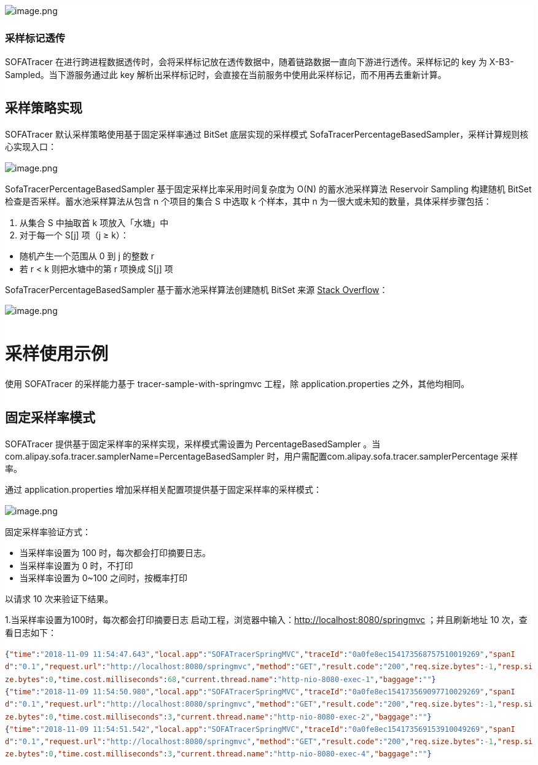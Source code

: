 ![image.png](https://cdn.nlark.com/yuque/0/2019/png/230565/1548820649340-2e3a6064-e40a-4e30-a4fb-377053d6b387.png)

### 采样标记透传

SOFATracer 在进行跨进程数据透传时，会将采样标记放在透传数据中，随着链路数据一直向下游进行透传。采样标记的 key 为 X-B3-Sampled。当下游服务通过此 key 解析出采样标记时，会直接在当前服务中使用此采样标记，而不用再去重新计算。

## 采样策略实现

SOFATracer 默认采样策略使用基于固定采样率通过 BitSet 底层实现的采样模式 SofaTracerPercentageBasedSampler，采样计算规则核心实现入口：

![image.png](https://cdn.nlark.com/yuque/0/2019/png/230565/1548816164957-3a201e28-82e2-4df8-a49f-41a17df0aa4b.png)

SofaTracerPercentageBasedSampler 基于固定采样比率采用时间复杂度为 O(N) 的蓄水池采样算法 Reservoir Sampling 构建随机 BitSet 检查是否采样。蓄水池采样算法从包含 n 个项目的集合 S 中选取 k 个样本，其中 n 为一很大或未知的数量，具体采样步骤包括：

1. 从集合 S 中抽取首 k 项放入「水塘」中
2. 对于每一个 S[j] 项（j ≥ k）：

- 随机产生一个范围从 0 到 j 的整数 r
- 若 r < k 则把水塘中的第 r 项换成 S[j] 项

SofaTracerPercentageBasedSampler 基于蓄水池采样算法创建随机 BitSet 来源 [Stack Overflow](https://stackoverflow.com/questions/12817946/generate-a-random-bitset-with-n-1s)：

![image.png](https://cdn.nlark.com/yuque/0/2019/png/230565/1548820734017-120e8c77-f39e-4465-af12-f8af71046217.png)

# 采样使用示例

使用 SOFATracer 的采样能力基于 tracer-sample-with-springmvc 工程，除 application.properties 之外，其他均相同。

## 固定采样率模式

SOFATracer 提供基于固定采样率的采样实现，采样模式需设置为 PercentageBasedSampler 。当 com.alipay.sofa.tracer.samplerName=PercentageBasedSampler 时，用户需配置com.alipay.sofa.tracer.samplerPercentage 采样率。

通过 application.properties 增加采样相关配置项提供基于固定采样率的采样模式：

![image.png](https://cdn.nlark.com/yuque/0/2019/png/230565/1548816554506-2f3ef9fe-1462-4623-a3d9-c52671c169c7.png)

固定采样率验证方式：

- 当采样率设置为 100 时，每次都会打印摘要日志。
- 当采样率设置为 0 时，不打印
- 当采样率设置为 0~100 之间时，按概率打印

以请求 10 次来验证下结果。

1.当采样率设置为100时，每次都会打印摘要日志
启动工程，浏览器中输入：[http://localhost:8080/springmvc](http://localhost:8080/springmvc) ；并且刷新地址 10 次，查看日志如下：

```json
{"time":"2018-11-09 11:54:47.643","local.app":"SOFATracerSpringMVC","traceId":"0a0fe8ec154173568757510019269","spanId":"0.1","request.url":"http://localhost:8080/springmvc","method":"GET","result.code":"200","req.size.bytes":-1,"resp.size.bytes":0,"time.cost.milliseconds":68,"current.thread.name":"http-nio-8080-exec-1","baggage":""}
{"time":"2018-11-09 11:54:50.980","local.app":"SOFATracerSpringMVC","traceId":"0a0fe8ec154173569097710029269","spanId":"0.1","request.url":"http://localhost:8080/springmvc","method":"GET","result.code":"200","req.size.bytes":-1,"resp.size.bytes":0,"time.cost.milliseconds":3,"current.thread.name":"http-nio-8080-exec-2","baggage":""}
{"time":"2018-11-09 11:54:51.542","local.app":"SOFATracerSpringMVC","traceId":"0a0fe8ec154173569153910049269","spanId":"0.1","request.url":"http://localhost:8080/springmvc","method":"GET","result.code":"200","req.size.bytes":-1,"resp.size.bytes":0,"time.cost.milliseconds":3,"current.thread.name":"http-nio-8080-exec-4","baggage":""}
```